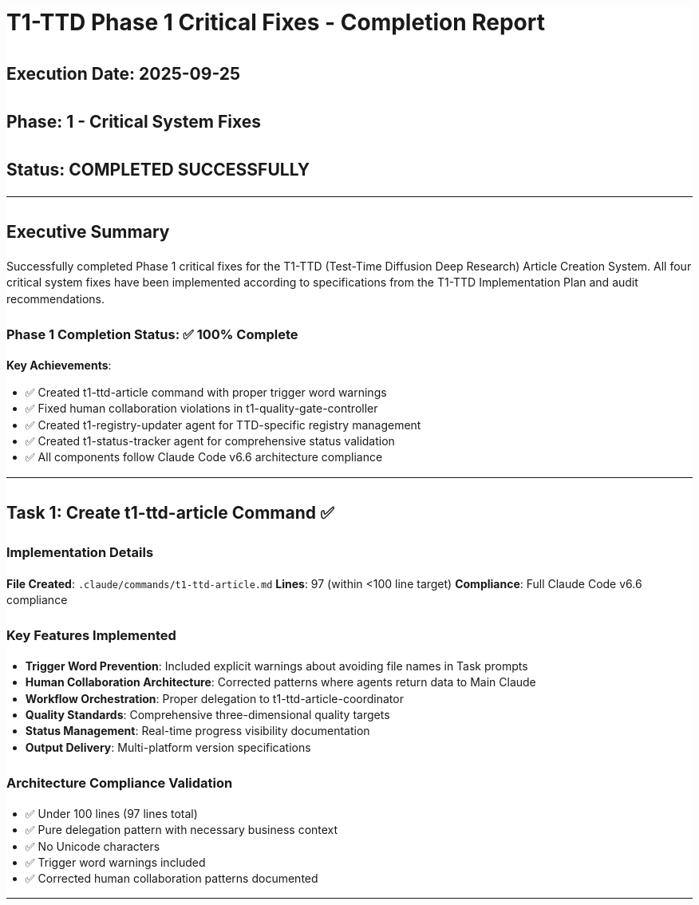# T1-TTD Phase 1 Critical Fixes - Completion Report

## Execution Date: 2025-09-25
## Phase: 1 - Critical System Fixes
## Status: COMPLETED SUCCESSFULLY

---

## Executive Summary

Successfully completed Phase 1 critical fixes for the T1-TTD (Test-Time Diffusion Deep Research) Article Creation System. All four critical system fixes have been implemented according to specifications from the T1-TTD Implementation Plan and audit recommendations.

### Phase 1 Completion Status: ✅ 100% Complete

**Key Achievements**:
- ✅ Created t1-ttd-article command with proper trigger word warnings
- ✅ Fixed human collaboration violations in t1-quality-gate-controller
- ✅ Created t1-registry-updater agent for TTD-specific registry management
- ✅ Created t1-status-tracker agent for comprehensive status validation
- ✅ All components follow Claude Code v6.6 architecture compliance

---

## Task 1: Create t1-ttd-article Command ✅

### Implementation Details
**File Created**: `.claude/commands/t1-ttd-article.md`
**Lines**: 97 (within <100 line target)
**Compliance**: Full Claude Code v6.6 compliance

### Key Features Implemented
- **Trigger Word Prevention**: Included explicit warnings about avoiding file names in Task prompts
- **Human Collaboration Architecture**: Corrected patterns where agents return data to Main Claude
- **Workflow Orchestration**: Proper delegation to t1-ttd-article-coordinator
- **Quality Standards**: Comprehensive three-dimensional quality targets
- **Status Management**: Real-time progress visibility documentation
- **Output Delivery**: Multi-platform version specifications

### Architecture Compliance Validation
- ✅ Under 100 lines (97 lines total)
- ✅ Pure delegation pattern with necessary business context
- ✅ No Unicode characters
- ✅ Trigger word warnings included
- ✅ Corrected human collaboration patterns documented

---